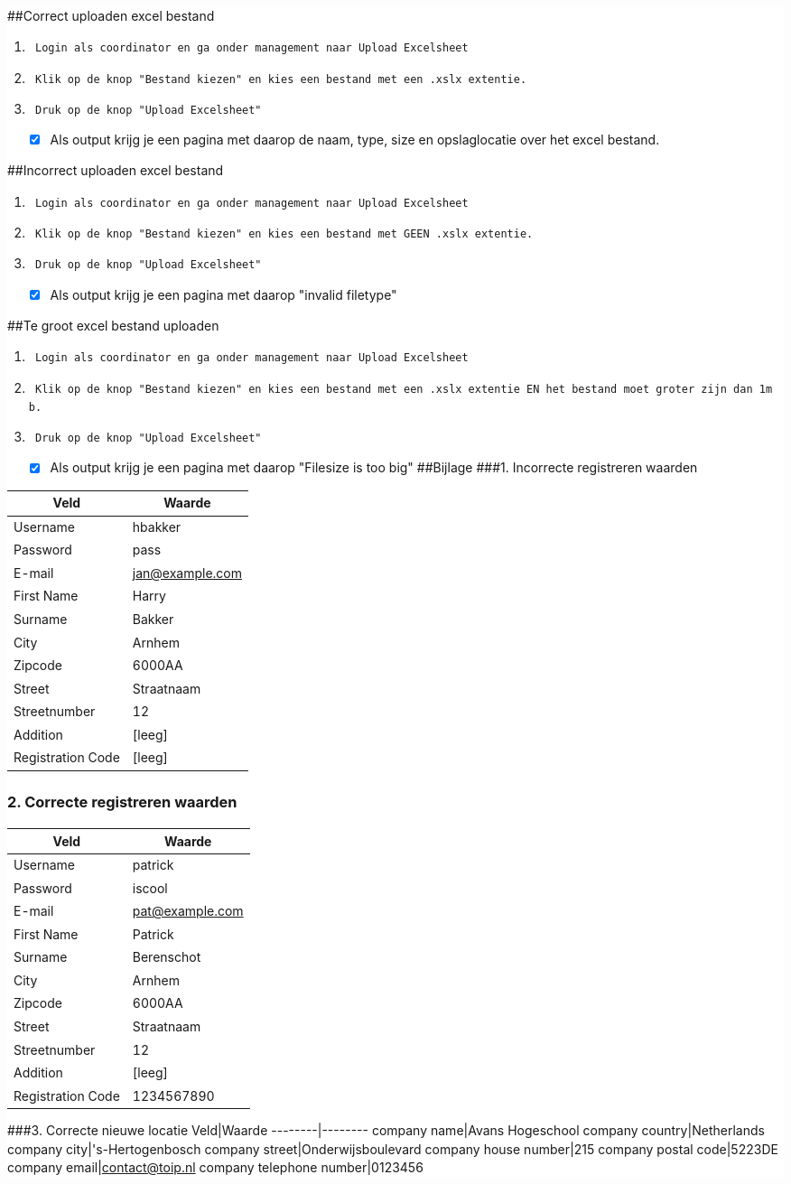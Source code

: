 ##Correct uploaden excel bestand
1.      Login als coordinator en ga onder management naar Upload Excelsheet
2.      Klik op de knop "Bestand kiezen" en kies een bestand met een .xslx extentie.
3.      Druk op de knop "Upload Excelsheet"
    - [x] Als output krijg je een pagina met daarop de naam, type, size en opslaglocatie over het excel bestand.

##Incorrect uploaden excel bestand
1.      Login als coordinator en ga onder management naar Upload Excelsheet
2.      Klik op de knop "Bestand kiezen" en kies een bestand met GEEN .xslx extentie.
3.      Druk op de knop "Upload Excelsheet"
    - [x] Als output krijg je een pagina met daarop "invalid filetype"

##Te groot excel bestand uploaden
1.      Login als coordinator en ga onder management naar Upload Excelsheet
2.      Klik op de knop "Bestand kiezen" en kies een bestand met een .xslx extentie EN het bestand moet groter zijn dan 1mb.
3.      Druk op de knop "Upload Excelsheet"
    - [x] Als output krijg je een pagina met daarop "Filesize is too big"
##Bijlage
###1. Incorrecte registreren waarden

Veld|Waarde
--------|--------
Username|hbakker
Password|pass
E-mail|jan@example.com
First Name|Harry
Surname|Bakker
City|Arnhem
Zipcode|6000AA
Street|Straatnaam
Streetnumber|12
Addition|[leeg]
Registration Code | [leeg]

### 2. Correcte registreren waarden
Veld|Waarde
--------|--------
Username|patrick
Password|iscool
E-mail|pat@example.com
First Name|Patrick
Surname|Berenschot
City|Arnhem
Zipcode|6000AA
Street|Straatnaam
Streetnumber|12
Addition|[leeg]
Registration Code | 1234567890

###3. Correcte nieuwe locatie
Veld|Waarde
--------|--------
company name|Avans Hogeschool
company country|Netherlands
company city|'s-Hertogenbosch
company street|Onderwijsboulevard
company house number|215
company postal code|5223DE
company email|contact@toip.nl
company telephone number|0123456
